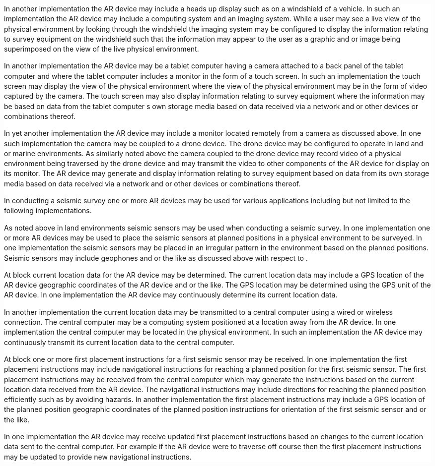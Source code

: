 In another implementation the AR device may include a heads up display such as on a windshield of a vehicle. In such an implementation the AR device may include a computing system and an imaging system. While a user may see a live view of the physical environment by looking through the windshield the imaging system may be configured to display the information relating to survey equipment on the windshield such that the information may appear to the user as a graphic and or image being superimposed on the view of the live physical environment.

In another implementation the AR device may be a tablet computer having a camera attached to a back panel of the tablet computer and where the tablet computer includes a monitor in the form of a touch screen. In such an implementation the touch screen may display the view of the physical environment where the view of the physical environment may be in the form of video captured by the camera. The touch screen may also display information relating to survey equipment where the information may be based on data from the tablet computer s own storage media based on data received via a network and or other devices or combinations thereof.

In yet another implementation the AR device may include a monitor located remotely from a camera as discussed above. In one such implementation the camera may be coupled to a drone device. The drone device may be configured to operate in land and or marine environments. As similarly noted above the camera coupled to the drone device may record video of a physical environment being traversed by the drone device and may transmit the video to other components of the AR device for display on its monitor. The AR device may generate and display information relating to survey equipment based on data from its own storage media based on data received via a network and or other devices or combinations thereof.

In conducting a seismic survey one or more AR devices may be used for various applications including but not limited to the following implementations.

As noted above in land environments seismic sensors may be used when conducting a seismic survey. In one implementation one or more AR devices may be used to place the seismic sensors at planned positions in a physical environment to be surveyed. In one implementation the seismic sensors may be placed in an irregular pattern in the environment based on the planned positions. Seismic sensors may include geophones and or the like as discussed above with respect to .

At block current location data for the AR device may be determined. The current location data may include a GPS location of the AR device geographic coordinates of the AR device and or the like. The GPS location may be determined using the GPS unit of the AR device. In one implementation the AR device may continuously determine its current location data.

In another implementation the current location data may be transmitted to a central computer using a wired or wireless connection. The central computer may be a computing system positioned at a location away from the AR device. In one implementation the central computer may be located in the physical environment. In such an implementation the AR device may continuously transmit its current location data to the central computer.

At block one or more first placement instructions for a first seismic sensor may be received. In one implementation the first placement instructions may include navigational instructions for reaching a planned position for the first seismic sensor. The first placement instructions may be received from the central computer which may generate the instructions based on the current location data received from the AR device. The navigational instructions may include directions for reaching the planned position efficiently such as by avoiding hazards. In another implementation the first placement instructions may include a GPS location of the planned position geographic coordinates of the planned position instructions for orientation of the first seismic sensor and or the like.

In one implementation the AR device may receive updated first placement instructions based on changes to the current location data sent to the central computer. For example if the AR device were to traverse off course then the first placement instructions may be updated to provide new navigational instructions.
